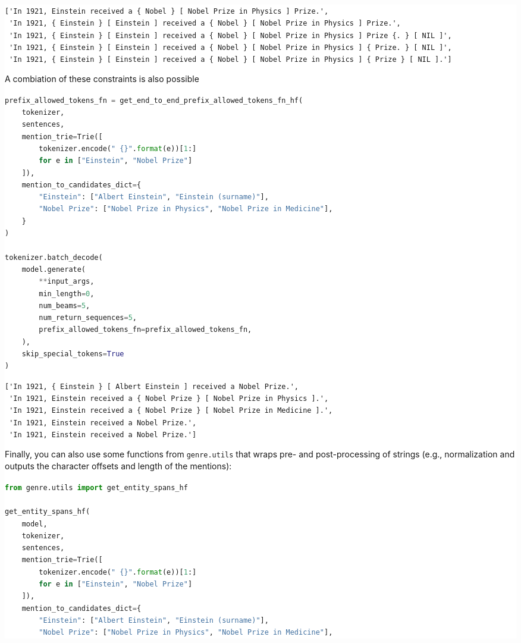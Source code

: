 


    ['In 1921, Einstein received a { Nobel } [ Nobel Prize in Physics ] Prize.',
     'In 1921, { Einstein } [ Einstein ] received a { Nobel } [ Nobel Prize in Physics ] Prize.',
     'In 1921, { Einstein } [ Einstein ] received a { Nobel } [ Nobel Prize in Physics ] Prize {. } [ NIL ]',
     'In 1921, { Einstein } [ Einstein ] received a { Nobel } [ Nobel Prize in Physics ] { Prize. } [ NIL ]',
     'In 1921, { Einstein } [ Einstein ] received a { Nobel } [ Nobel Prize in Physics ] { Prize } [ NIL ].']



A combiation of these constraints is also possible


```python
prefix_allowed_tokens_fn = get_end_to_end_prefix_allowed_tokens_fn_hf(
    tokenizer,
    sentences,
    mention_trie=Trie([
        tokenizer.encode(" {}".format(e))[1:]
        for e in ["Einstein", "Nobel Prize"]
    ]),
    mention_to_candidates_dict={
        "Einstein": ["Albert Einstein", "Einstein (surname)"],
        "Nobel Prize": ["Nobel Prize in Physics", "Nobel Prize in Medicine"],
    }
)

tokenizer.batch_decode(
    model.generate(
        **input_args,
        min_length=0,
        num_beams=5,
        num_return_sequences=5,
        prefix_allowed_tokens_fn=prefix_allowed_tokens_fn,
    ),
    skip_special_tokens=True
)
```




    ['In 1921, { Einstein } [ Albert Einstein ] received a Nobel Prize.',
     'In 1921, Einstein received a { Nobel Prize } [ Nobel Prize in Physics ].',
     'In 1921, Einstein received a { Nobel Prize } [ Nobel Prize in Medicine ].',
     'In 1921, Einstein received a Nobel Prize.',
     'In 1921, Einstein received a Nobel Prize.']



Finally, you can also use some functions from `genre.utils` that wraps pre- and post-processing of strings (e.g., normalization and outputs the character offsets and length of the mentions):


```python
from genre.utils import get_entity_spans_hf

get_entity_spans_hf(
    model,
    tokenizer,
    sentences,
    mention_trie=Trie([
        tokenizer.encode(" {}".format(e))[1:]
        for e in ["Einstein", "Nobel Prize"]
    ]),
    mention_to_candidates_dict={
        "Einstein": ["Albert Einstein", "Einstein (surname)"],
        "Nobel Prize": ["Nobel Prize in Physics", "Nobel Prize in Medicine"],
```